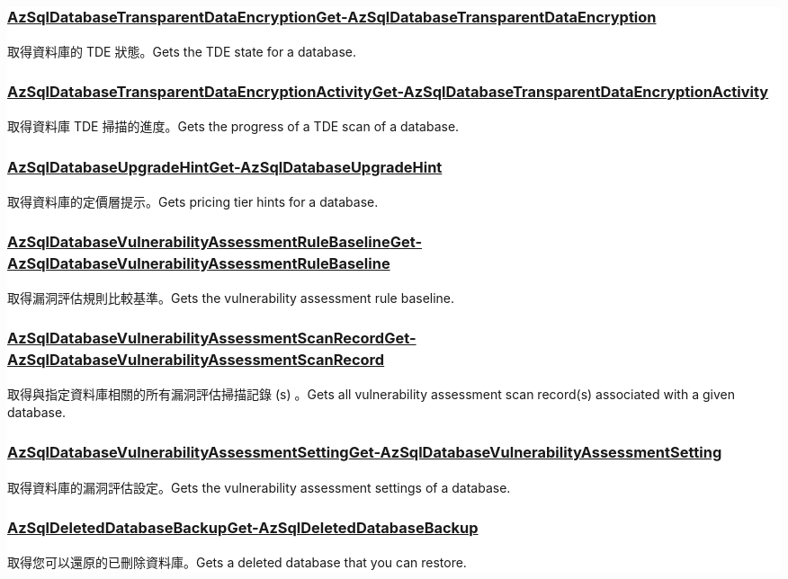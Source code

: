 ### [<span data-ttu-id="d3a6e-207">AzSqlDatabaseTransparentDataEncryption</span><span class="sxs-lookup"><span data-stu-id="d3a6e-207">Get-AzSqlDatabaseTransparentDataEncryption</span></span>](Get-AzSqlDatabaseTransparentDataEncryption.md)
<span data-ttu-id="d3a6e-208">取得資料庫的 TDE 狀態。</span><span class="sxs-lookup"><span data-stu-id="d3a6e-208">Gets the TDE state for a database.</span></span>

### [<span data-ttu-id="d3a6e-209">AzSqlDatabaseTransparentDataEncryptionActivity</span><span class="sxs-lookup"><span data-stu-id="d3a6e-209">Get-AzSqlDatabaseTransparentDataEncryptionActivity</span></span>](Get-AzSqlDatabaseTransparentDataEncryptionActivity.md)
<span data-ttu-id="d3a6e-210">取得資料庫 TDE 掃描的進度。</span><span class="sxs-lookup"><span data-stu-id="d3a6e-210">Gets the progress of a TDE scan of a database.</span></span>

### [<span data-ttu-id="d3a6e-211">AzSqlDatabaseUpgradeHint</span><span class="sxs-lookup"><span data-stu-id="d3a6e-211">Get-AzSqlDatabaseUpgradeHint</span></span>](Get-AzSqlDatabaseUpgradeHint.md)
<span data-ttu-id="d3a6e-212">取得資料庫的定價層提示。</span><span class="sxs-lookup"><span data-stu-id="d3a6e-212">Gets pricing tier hints for a database.</span></span>

### [<span data-ttu-id="d3a6e-213">AzSqlDatabaseVulnerabilityAssessmentRuleBaseline</span><span class="sxs-lookup"><span data-stu-id="d3a6e-213">Get-AzSqlDatabaseVulnerabilityAssessmentRuleBaseline</span></span>](Get-AzSqlDatabaseVulnerabilityAssessmentRuleBaseline.md)
<span data-ttu-id="d3a6e-214">取得漏洞評估規則比較基準。</span><span class="sxs-lookup"><span data-stu-id="d3a6e-214">Gets the vulnerability assessment rule baseline.</span></span>

### [<span data-ttu-id="d3a6e-215">AzSqlDatabaseVulnerabilityAssessmentScanRecord</span><span class="sxs-lookup"><span data-stu-id="d3a6e-215">Get-AzSqlDatabaseVulnerabilityAssessmentScanRecord</span></span>](Get-AzSqlDatabaseVulnerabilityAssessmentScanRecord.md)
<span data-ttu-id="d3a6e-216">取得與指定資料庫相關的所有漏洞評估掃描記錄 (s) 。</span><span class="sxs-lookup"><span data-stu-id="d3a6e-216">Gets all vulnerability assessment scan record(s) associated with a given database.</span></span>

### [<span data-ttu-id="d3a6e-217">AzSqlDatabaseVulnerabilityAssessmentSetting</span><span class="sxs-lookup"><span data-stu-id="d3a6e-217">Get-AzSqlDatabaseVulnerabilityAssessmentSetting</span></span>](Get-AzSqlDatabaseVulnerabilityAssessmentSetting.md)
<span data-ttu-id="d3a6e-218">取得資料庫的漏洞評估設定。</span><span class="sxs-lookup"><span data-stu-id="d3a6e-218">Gets the vulnerability assessment settings of a database.</span></span>

### [<span data-ttu-id="d3a6e-219">AzSqlDeletedDatabaseBackup</span><span class="sxs-lookup"><span data-stu-id="d3a6e-219">Get-AzSqlDeletedDatabaseBackup</span></span>](Get-AzSqlDeletedDatabaseBackup.md)
<span data-ttu-id="d3a6e-220">取得您可以還原的已刪除資料庫。</span><span class="sxs-lookup"><span data-stu-id="d3a6e-220">Gets a deleted database that you can restore.</span></span>
